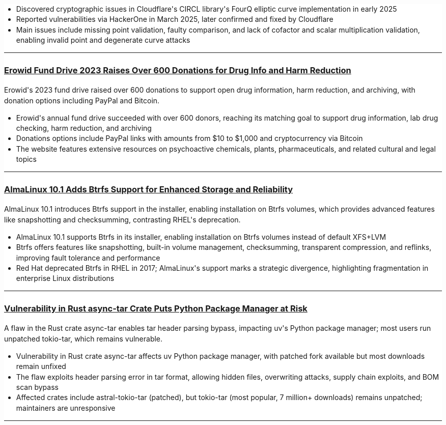 * Discovered cryptographic issues in Cloudflare's CIRCL library's FourQ elliptic curve implementation in early 2025
* Reported vulnerabilities via HackerOne in March 2025, later confirmed and fixed by Cloudflare
* Main issues include missing point validation, faulty comparison, and lack of cofactor and scalar multiplication validation, enabling invalid point and degenerate curve attacks


---

### [Erowid Fund Drive 2023 Raises Over 600 Donations for Drug Info and Harm Reduction](https://www.erowid.org/)
Erowid's 2023 fund drive raised over 600 donations to support open drug information, harm reduction, and archiving, with donation options including PayPal and Bitcoin.

* Erowid's annual fund drive succeeded with over 600 donors, reaching its matching goal to support drug information, lab drug checking, harm reduction, and archiving
* Donations options include PayPal links with amounts from $10 to $1,000 and cryptocurrency via Bitcoin
* The website features extensive resources on psychoactive chemicals, plants, pharmaceuticals, and related cultural and legal topics


---

### [AlmaLinux 10.1 Adds Btrfs Support for Enhanced Storage and Reliability](https://www.theregister.com/2025/10/22/btrfs_almalinux/)
AlmaLinux 10.1 introduces Btrfs support in the installer, enabling installation on Btrfs volumes, which provides advanced features like snapshotting and checksumming, contrasting RHEL's deprecation.

* AlmaLinux 10.1 supports Btrfs in its installer, enabling installation on Btrfs volumes instead of default XFS+LVM
* Btrfs offers features like snapshotting, built-in volume management, checksumming, transparent compression, and reflinks, improving fault tolerance and performance
* Red Hat deprecated Btrfs in RHEL in 2017; AlmaLinux's support marks a strategic divergence, highlighting fragmentation in enterprise Linux distributions


---

### [Vulnerability in Rust async-tar Crate Puts Python Package Manager at Risk](https://www.theregister.com/2025/10/22/vulnerable_rust_crate/)
A flaw in the Rust crate async-tar enables tar header parsing bypass, impacting uv's Python package manager; most users run unpatched tokio-tar, which remains vulnerable.

* Vulnerability in Rust crate async-tar affects uv Python package manager, with patched fork available but most downloads remain unfixed
* The flaw exploits header parsing error in tar format, allowing hidden files, overwriting attacks, supply chain exploits, and BOM scan bypass
* Affected crates include astral-tokio-tar (patched), but tokio-tar (most popular, 7 million+ downloads) remains unpatched; maintainers are unresponsive


---
